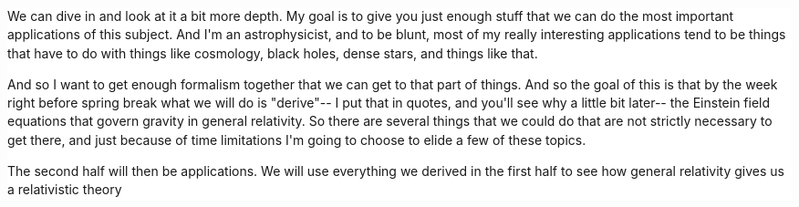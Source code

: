   <span m="369490">We</span> <span m="369580">can</span> <span m="369700">dive</span>
  <span m="370030">in</span> <span m="370150">and</span> <span m="370240">look</span>
  <span m="370390">at</span> <span m="370480">it</span> <span m="370570">a</span>
  <span m="370630">bit</span> <span m="370780">more</span> <span m="370990">depth.</span>
  <span m="371800">My</span> <span m="372070">goal</span> <span m="372880">is</span>
  <span m="373120">to</span> <span m="373210">give</span> <span m="373420">you</span>
  <span m="373570">just</span> <span m="373840">enough</span> <span m="374050">stuff</span>
  <span m="374350">that</span> <span m="374500">we</span> <span m="374620">can</span>
  <span m="374770">do</span> <span m="374890">the</span> <span m="374980">most</span>
  <span m="375310">important</span> <span m="376690">applications</span> <span m="377560">of</span>
  <span m="377620">this</span> <span m="377740">subject.</span> <span m="378190">And</span>
  <span m="378310">I'm</span> <span m="378490">an</span> <span m="378580">astrophysicist,</span>
  <span m="379250">and</span> <span m="379330">to</span> <span m="379390">be</span>
  <span m="379480">blunt,</span> <span m="379750">most</span> <span m="380020">of</span>
  <span m="380080">my</span> <span m="380290">really</span> <span m="380530">interesting</span>
  <span m="380830">applications</span> <span m="381460">tend</span> <span m="381610">to</span>
  <span m="381670">be</span> <span m="381760">things</span> <span m="382060">that</span>
  <span m="382150">have</span> <span m="382300">to</span> <span m="382390">do</span>
  <span m="382480">with</span> <span m="382570">things</span> <span m="382780">like</span>
  <span m="382900">cosmology,</span> <span m="383470">black</span> <span m="383800">holes,</span>
  <span m="384160">dense</span> <span m="384370">stars,</span> <span m="384820">and</span>
  <span m="384910">things</span> <span m="385210">like</span> <span m="385390">that.</span></p><p><span
  m="386300">And</span> <span m="386400">so</span> <span m="386440">I</span> <span
  m="386530">want</span> <span m="386710">to</span> <span m="386800">get</span> <span
  m="387340">enough</span> <span m="387760">formalism</span> <span m="388300">together</span>
  <span m="388630">that</span> <span m="388810">we</span> <span m="389050">can</span>
  <span m="389890">get</span> <span m="390130">to</span> <span m="390280">that</span>
  <span m="390490">part</span> <span m="390730">of</span> <span m="390790">things.</span>
  <span m="391510">And</span> <span m="391630">so</span> <span m="391810">the</span>
  <span m="391960">goal</span> <span m="392500">of</span> <span m="392650">this</span>
  <span m="393040">is</span> <span m="393250">that</span> <span m="393400">by</span>
  <span m="393610">the</span> <span m="393730">week</span> <span m="394210">right</span>
  <span m="394450">before</span> <span m="394810">spring</span> <span m="395200">break</span>
  <span m="400220">what</span> <span m="400400">we</span> <span m="400550">will</span>
  <span m="400670">do</span> <span m="401030">is</span> <span m="402160">&quot;derive&quot;--</span>
  <span m="404380">I</span> <span m="404480">put</span> <span m="404630">that</span>
  <span m="404750">in</span> <span m="404840">quotes,</span> <span m="405200">and
  you'll</span> <span m="405320">see</span> <span m="405500">why</span> <span m="405710">a</span>
  <span m="405740">little</span> <span m="405920">bit</span> <span m="406040">later--</span>
  <span m="408020">the</span> <span m="408200">Einstein</span> <span m="408770">field</span>
  <span m="409040">equations</span> <span m="411140">that</span> <span m="411440">govern</span>
  <span m="411920">gravity</span> <span m="412580">in</span> <span m="412730">general</span>
  <span m="412970">relativity.</span> <span m="419770">So</span> <span m="419890">there</span>
  <span m="420010">are</span> <span m="420070">several</span> <span m="420430">things</span>
  <span m="420730">that</span> <span m="420820">we</span> <span m="420940">could</span>
  <span m="421240">do</span> <span m="421600">that</span> <span m="421870">are</span>
  <span m="421960">not</span> <span m="422290">strictly</span> <span m="422890">necessary</span>
  <span m="423400">to</span> <span m="423520">get</span> <span m="423730">there,</span>
  <span m="424360">and</span> <span m="424480">just</span> <span m="424600">because</span>
  <span m="424870">of</span> <span m="424930">time</span> <span m="425170">limitations</span>
  <span m="426140">I'm going to</span> <span m="426310">choose</span> <span m="426640">to</span>
  <span m="426970">elide</span> <span m="427420">a</span> <span m="427450">few</span>
  <span m="427660">of</span> <span m="427720">these</span> <span m="428200">topics.</span></p><p><span
  m="429290">The</span> <span m="429390">second</span> <span m="429640">half</span>
  <span m="430150">will</span> <span m="430360">then</span> <span m="430630">be</span>
  <span m="432250">applications.</span> <span m="447100">We</span> <span m="447280">will</span>
  <span m="447400">use</span> <span m="447820">everything</span> <span m="448180">we</span>
  <span m="448270">derived</span> <span m="448630">in</span> <span m="448690">the</span>
  <span m="448750">first</span> <span m="449080">half</span> <span m="449800">to</span>
  <span m="449950">see</span> <span m="450280">how</span> <span m="450580">general</span>
  <span m="450850">relativity</span> <span m="451360">gives</span> <span m="451690">us</span>
  <span m="451990">a</span> <span m="452140">relativistic</span> <span m="452800">theory</span>